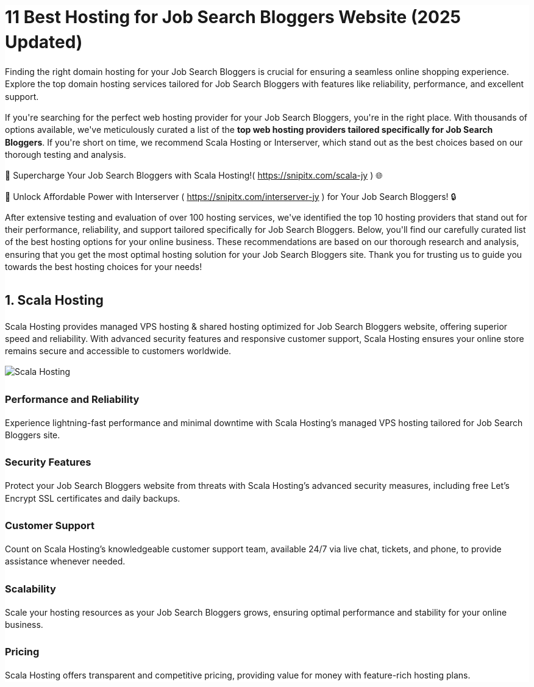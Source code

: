 # 11 Best Hosting for Job Search Bloggers Website (2025 Updated)

Finding the right domain hosting for your Job Search Bloggers is crucial for ensuring a seamless online shopping experience. Explore the top domain hosting services tailored for Job Search Bloggers with features like reliability, performance, and excellent support.

If you're searching for the perfect web hosting provider for your Job Search Bloggers, you're in the right place. With thousands of options available, we've meticulously curated a list of the **top web hosting providers tailored specifically for Job Search Bloggers**. If you're short on time, we recommend Scala Hosting or Interserver, which stand out as the best choices based on our thorough testing and analysis.

🚀 Supercharge Your Job Search Bloggers with Scala Hosting!( https://snipitx.com/scala-jy ) 🌐 

💸 Unlock Affordable Power with Interserver ( https://snipitx.com/interserver-jy ) for Your Job Search Bloggers! 🔒

After extensive testing and evaluation of over 100 hosting services, we've identified the top 10 hosting providers that stand out for their performance, reliability, and support tailored specifically for Job Search Bloggers. Below, you'll find our carefully curated list of the best hosting options for your online business. These recommendations are based on our thorough research and analysis, ensuring that you get the most optimal hosting solution for your Job Search Bloggers site. Thank you for trusting us to guide you towards the best hosting choices for your needs!

## 1. Scala Hosting

Scala Hosting provides managed VPS hosting & shared hosting optimized for Job Search Bloggers website, offering superior speed and reliability. With advanced security features and responsive customer support, Scala Hosting ensures your online store remains secure and accessible to customers worldwide.

![Scala Hosting](https://i.imgur.com/uJ5JIK3.png "Scala Web Hosting")

### Performance and Reliability
Experience lightning-fast performance and minimal downtime with Scala Hosting’s managed VPS hosting tailored for Job Search Bloggers site.

### Security Features
Protect your Job Search Bloggers website from threats with Scala Hosting’s advanced security measures, including free Let’s Encrypt SSL certificates and daily backups.

### Customer Support
Count on Scala Hosting’s knowledgeable customer support team, available 24/7 via live chat, tickets, and phone, to provide assistance whenever needed.

### Scalability
Scale your hosting resources as your Job Search Bloggers grows, ensuring optimal performance and stability for your online business.

### Pricing
Scala Hosting offers transparent and competitive pricing, providing value for money with feature-rich hosting plans.
